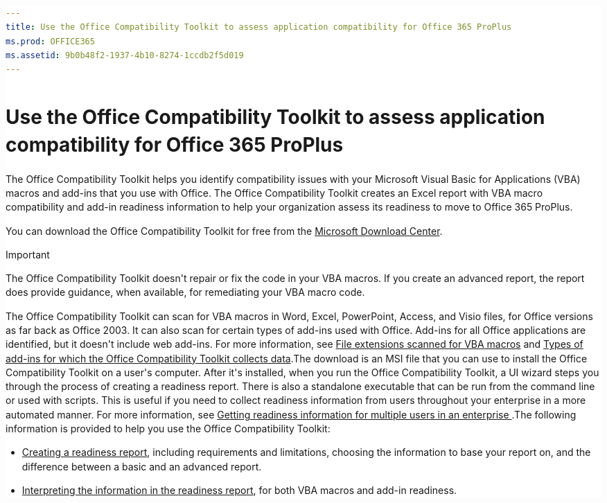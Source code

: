 ```yaml
---
title: Use the Office Compatibility Toolkit to assess application compatibility for Office 365 ProPlus
ms.prod: OFFICE365
ms.assetid: 9b0b48f2-1937-4b10-8274-1ccdb2f5d019
---
```



# Use the Office Compatibility Toolkit to assess application compatibility for Office 365 ProPlus

The Office Compatibility Toolkit helps you identify compatibility issues with your Microsoft Visual Basic for Applications (VBA) macros and add-ins that you use with Office. The Office Compatibility Toolkit creates an Excel report with VBA macro compatibility and add-in readiness information to help your organization assess its readiness to move to Office 365 ProPlus.
  
    
    

You can download the Office Compatibility Toolkit for free from the  [Microsoft Download Center](https://www.microsoft.com/downloads).
> [!IMPORTANT]
> The Office Compatibility Toolkit doesn't repair or fix the code in your VBA macros. If you create an advanced report, the report does provide guidance, when available, for remediating your VBA macro code. 
  
    
    

The Office Compatibility Toolkit can scan for VBA macros in Word, Excel, PowerPoint, Access, and Visio files, for Office versions as far back as Office 2003. It can also scan for certain types of add-ins used with Office. Add-ins for all Office applications are identified, but it doesn't include web add-ins. For more information, see  [File extensions scanned for VBA macros](use-the-office-compatibility-toolkit-to-assess-application-compatibility-for-off.md#BKMK_FileExt) and [Types of add-ins for which the Office Compatibility Toolkit collects data](use-the-office-compatibility-toolkit-to-assess-application-compatibility-for-off.md#BKMK_AddinTypes).The download is an MSI file that you can use to install the Office Compatibility Toolkit on a user's computer. After it's installed, when you run the Office Compatibility Toolkit, a UI wizard steps you through the process of creating a readiness report. There is also a standalone executable that can be run from the command line or used with scripts. This is useful if you need to collect readiness information from users throughout your enterprise in a more automated manner. For more information, see  [Getting readiness information for multiple users in an enterprise ](use-the-office-compatibility-toolkit-to-assess-application-compatibility-for-off.md#BKMK_Enterprise).The following information is provided to help you use the Office Compatibility Toolkit:
-  [Creating a readiness report](use-the-office-compatibility-toolkit-to-assess-application-compatibility-for-off.md#BKMK_Creating), including requirements and limitations, choosing the information to base your report on, and the difference between a basic and an advanced report.
    
  
-  [Interpreting the information in the readiness report](use-the-office-compatibility-toolkit-to-assess-application-compatibility-for-off.md#BKMK_Interpreting), for both VBA macros and add-in readiness.
    
  